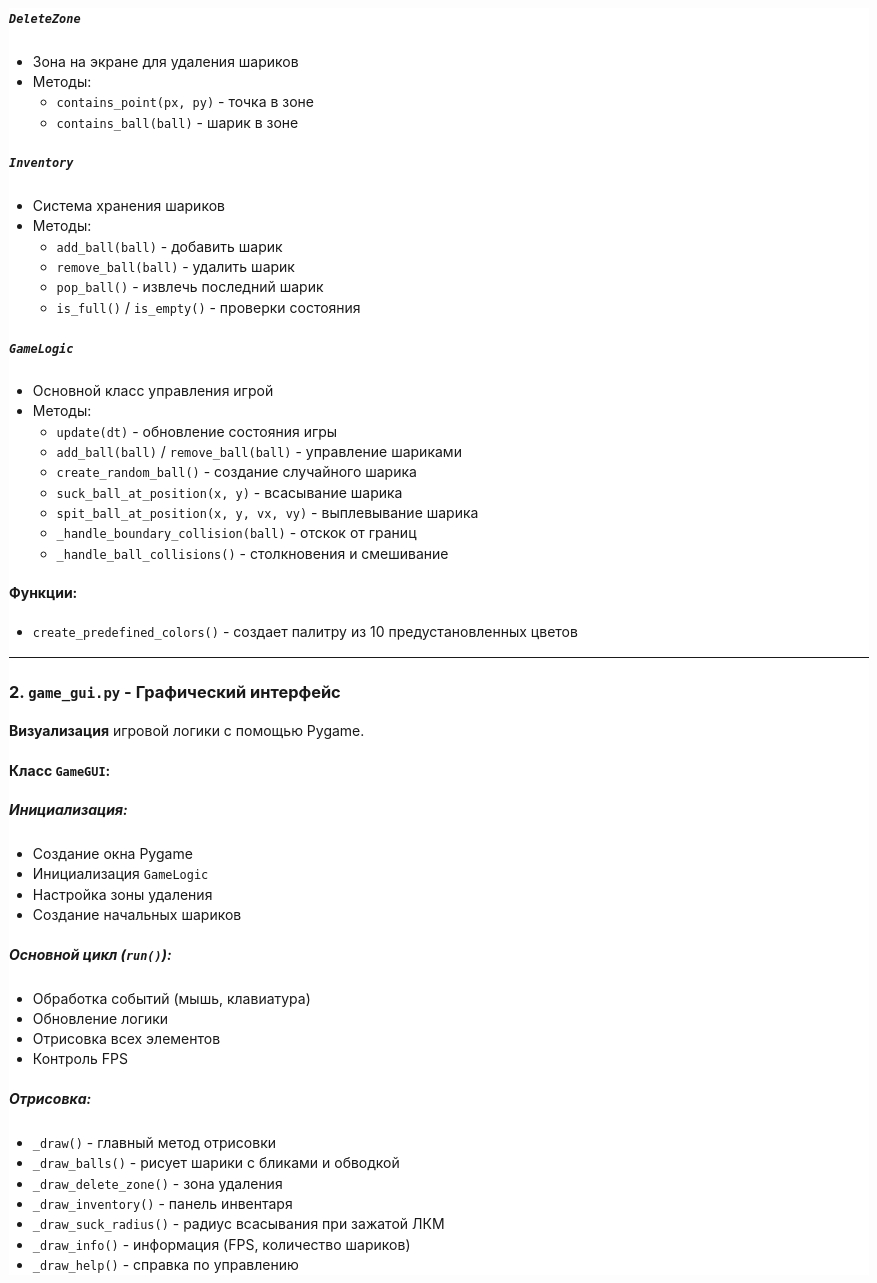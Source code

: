 ##### `DeleteZone`
- Зона на экране для удаления шариков
- Методы:
  - `contains_point(px, py)` - точка в зоне
  - `contains_ball(ball)` - шарик в зоне

##### `Inventory`
- Система хранения шариков
- Методы:
  - `add_ball(ball)` - добавить шарик
  - `remove_ball(ball)` - удалить шарик
  - `pop_ball()` - извлечь последний шарик
  - `is_full()` / `is_empty()` - проверки состояния

##### `GameLogic`
- Основной класс управления игрой
- Методы:
  - `update(dt)` - обновление состояния игры
  - `add_ball(ball)` / `remove_ball(ball)` - управление шариками
  - `create_random_ball()` - создание случайного шарика
  - `suck_ball_at_position(x, y)` - всасывание шарика
  - `spit_ball_at_position(x, y, vx, vy)` - выплевывание шарика
  - `_handle_boundary_collision(ball)` - отскок от границ
  - `_handle_ball_collisions()` - столкновения и смешивание

#### Функции:

- `create_predefined_colors()` - создает палитру из 10 предустановленных цветов

---

### 2. `game_gui.py` - Графический интерфейс

**Визуализация** игровой логики с помощью Pygame.

#### Класс `GameGUI`:

##### Инициализация:
- Создание окна Pygame
- Инициализация `GameLogic`
- Настройка зоны удаления
- Создание начальных шариков

##### Основной цикл (`run()`):
- Обработка событий (мышь, клавиатура)
- Обновление логики
- Отрисовка всех элементов
- Контроль FPS

##### Отрисовка:
- `_draw()` - главный метод отрисовки
- `_draw_balls()` - рисует шарики с бликами и обводкой
- `_draw_delete_zone()` - зона удаления
- `_draw_inventory()` - панель инвентаря
- `_draw_suck_radius()` - радиус всасывания при зажатой ЛКМ
- `_draw_info()` - информация (FPS, количество шариков)
- `_draw_help()` - справка по управлению

